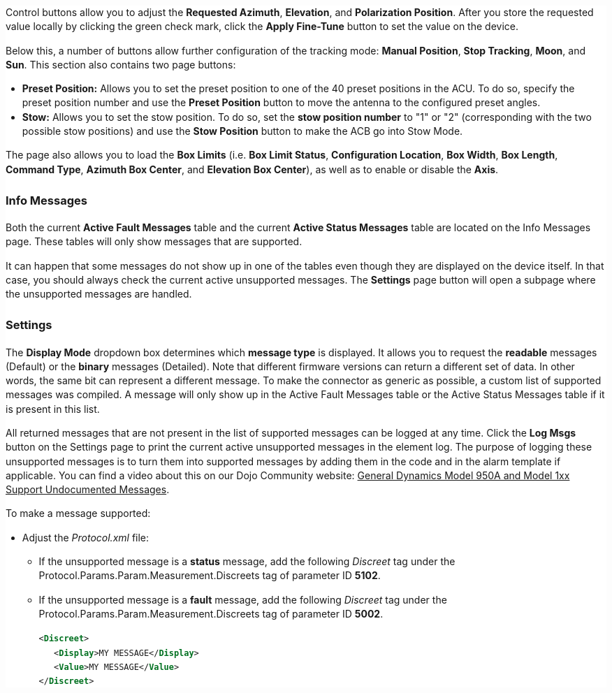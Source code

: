 Control buttons allow you to adjust the **Requested Azimuth**, **Elevation**, and **Polarization Position**. After you store the requested value locally by clicking the green check mark, click the **Apply Fine-Tune** button to set the value on the device.

Below this, a number of buttons allow further configuration of the tracking mode: **Manual Position**, **Stop Tracking**, **Moon**, and **Sun**. This section also contains two page buttons:

- **Preset Position:** Allows you to set the preset position to one of the 40 preset positions in the ACU. To do so, specify the preset position number and use the **Preset Position** button to move the antenna to the configured preset angles.
- **Stow:** Allows you to set the stow position. To do so, set the **stow position number** to "1" or "2" (corresponding with the two possible stow positions) and use the **Stow Position** button to make the ACB go into Stow Mode.

The page also allows you to load the **Box Limits** (i.e. **Box Limit Status**, **Configuration Location**, **Box Width**, **Box Length**, **Command Type**, **Azimuth Box Center**, and **Elevation Box Center**), as well as to enable or disable the **Axis**.

### Info Messages

Both the current **Active Fault Messages** table and the current **Active Status Messages** table are located on the Info Messages page. These tables will only show messages that are supported.

It can happen that some messages do not show up in one of the tables even though they are displayed on the device itself. In that case, you should always check the current active unsupported messages. The **Settings** page button will open a subpage where the unsupported messages are handled.

### Settings

The **Display Mode** dropdown box determines which **message type** is displayed. It allows you to request the **readable** messages (Default) or the **binary** messages (Detailed). Note that different firmware versions can return a different set of data. In other words, the same bit can represent a different message. To make the connector as generic as possible, a custom list of supported messages was compiled. A message will only show up in the Active Fault Messages table or the Active Status Messages table if it is present in this list.

All returned messages that are not present in the list of supported messages can be logged at any time. Click the **Log Msgs** button on the Settings page to print the current active unsupported messages in the element log. The purpose of logging these unsupported messages is to turn them into supported messages by adding them in the code and in the alarm template if applicable. You can find a video about this on our Dojo Community website: [General Dynamics Model 950A and Model 1xx Support Undocumented Messages](https://community.dataminer.services/use-case/general-dynamics-model-950a-and-model-1xx-support-undocumented-messages/).

To make a message supported:

- Adjust the *Protocol.xml* file:

  - If the unsupported message is a **status** message, add the following *Discreet* tag under the Protocol.Params.Param.Measurement.Discreets tag of parameter ID **5102**.

  - If the unsupported message is a **fault** message, add the following *Discreet* tag under the Protocol.Params.Param.Measurement.Discreets tag of parameter ID **5002**.

    ```xml
    <Discreet>
       <Display>MY MESSAGE</Display>
       <Value>MY MESSAGE</Value>
    </Discreet>
    ```
